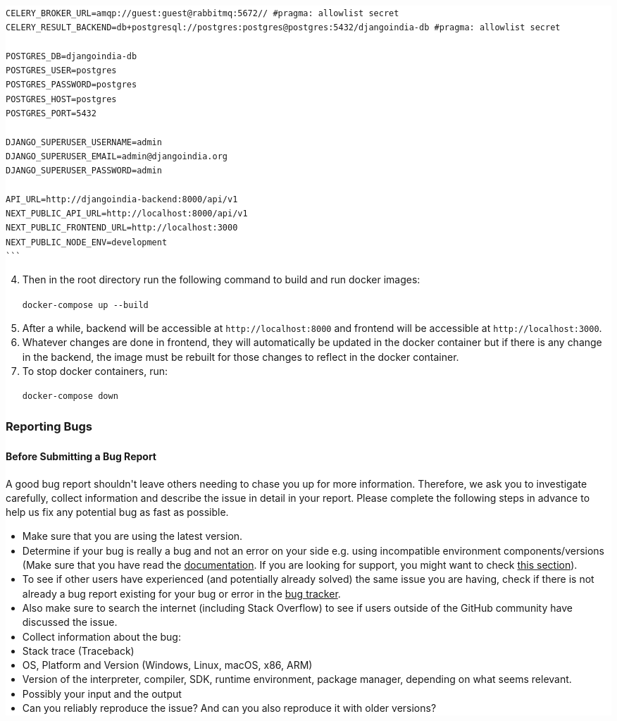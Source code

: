 
    CELERY_BROKER_URL=amqp://guest:guest@rabbitmq:5672// #pragma: allowlist secret
    CELERY_RESULT_BACKEND=db+postgresql://postgres:postgres@postgres:5432/djangoindia-db #pragma: allowlist secret

    POSTGRES_DB=djangoindia-db
    POSTGRES_USER=postgres
    POSTGRES_PASSWORD=postgres
    POSTGRES_HOST=postgres
    POSTGRES_PORT=5432

    DJANGO_SUPERUSER_USERNAME=admin
    DJANGO_SUPERUSER_EMAIL=admin@djangoindia.org
    DJANGO_SUPERUSER_PASSWORD=admin

    API_URL=http://djangoindia-backend:8000/api/v1
    NEXT_PUBLIC_API_URL=http://localhost:8000/api/v1
    NEXT_PUBLIC_FRONTEND_URL=http://localhost:3000
    NEXT_PUBLIC_NODE_ENV=development
    ```

4. Then in the root directory run the following command to build and run docker images:
    ```
    docker-compose up --build
    ```
5. After a while, backend will be accessible at `http://localhost:8000` and frontend will be accessible at `http://localhost:3000`.
6. Whatever changes are done in frontend, they will automatically be updated in the docker container but if there is any change in the backend, the image must be rebuilt for those changes to reflect in the docker container.
7. To stop docker containers, run:
    ```
    docker-compose down
    ```
### Reporting Bugs


#### Before Submitting a Bug Report

A good bug report shouldn't leave others needing to chase you up for more information. Therefore, we ask you to investigate carefully, collect information and describe the issue in detail in your report. Please complete the following steps in advance to help us fix any potential bug as fast as possible.

- Make sure that you are using the latest version.
- Determine if your bug is really a bug and not an error on your side e.g. using incompatible environment components/versions (Make sure that you have read the [documentation](). If you are looking for support, you might want to check [this section](#i-have-a-question)).
- To see if other users have experienced (and potentially already solved) the same issue you are having, check if there is not already a bug report existing for your bug or error in the [bug tracker](issues?q=label%3Abug).
- Also make sure to search the internet (including Stack Overflow) to see if users outside of the GitHub community have discussed the issue.
- Collect information about the bug:
- Stack trace (Traceback)
- OS, Platform and Version (Windows, Linux, macOS, x86, ARM)
- Version of the interpreter, compiler, SDK, runtime environment, package manager, depending on what seems relevant.
- Possibly your input and the output
- Can you reliably reproduce the issue? And can you also reproduce it with older versions?
